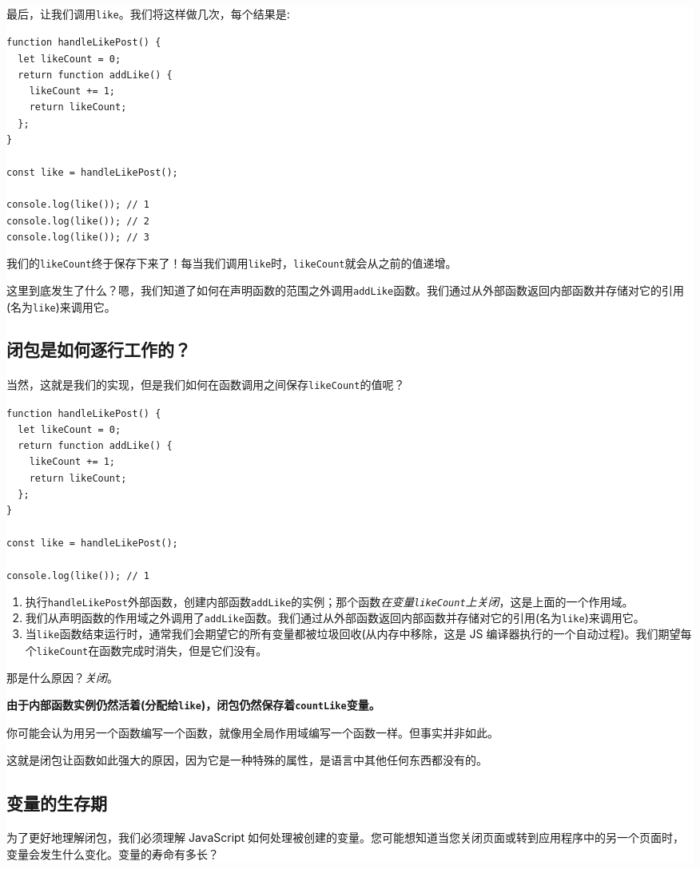 最后，让我们调用`like`。我们将这样做几次，每个结果是:

```
function handleLikePost() {
  let likeCount = 0;
  return function addLike() {
    likeCount += 1;
    return likeCount;
  };
}

const like = handleLikePost();

console.log(like()); // 1
console.log(like()); // 2
console.log(like()); // 3 
```

我们的`likeCount`终于保存下来了！每当我们调用`like`时，`likeCount`就会从之前的值递增。

这里到底发生了什么？嗯，我们知道了如何在声明函数的范围之外调用`addLike`函数。我们通过从外部函数返回内部函数并存储对它的引用(名为`like`)来调用它。

## 闭包是如何逐行工作的？

当然，这就是我们的实现，但是我们如何在函数调用之间保存`likeCount`的值呢？

```
function handleLikePost() {
  let likeCount = 0;
  return function addLike() {
    likeCount += 1;
    return likeCount;
  };
}

const like = handleLikePost();

console.log(like()); // 1 
```

1.  执行`handleLikePost`外部函数，创建内部函数`addLike`的实例；那个函数*在变量`likeCount`上关闭*，这是上面的一个作用域。
2.  我们从声明函数的作用域之外调用了`addLike`函数。我们通过从外部函数返回内部函数并存储对它的引用(名为`like`)来调用它。
3.  当`like`函数结束运行时，通常我们会期望它的所有变量都被垃圾回收(从内存中移除，这是 JS 编译器执行的一个自动过程)。我们期望每个`likeCount`在函数完成时消失，但是它们没有。

那是什么原因？*关闭*。

**由于内部函数实例仍然活着(分配给`like`)，闭包仍然保存着`countLike`变量。**

你可能会认为用另一个函数编写一个函数，就像用全局作用域编写一个函数一样。但事实并非如此。

这就是闭包让函数如此强大的原因，因为它是一种特殊的属性，是语言中其他任何东西都没有的。

## 变量的生存期

为了更好地理解闭包，我们必须理解 JavaScript 如何处理被创建的变量。您可能想知道当您关闭页面或转到应用程序中的另一个页面时，变量会发生什么变化。变量的寿命有多长？
